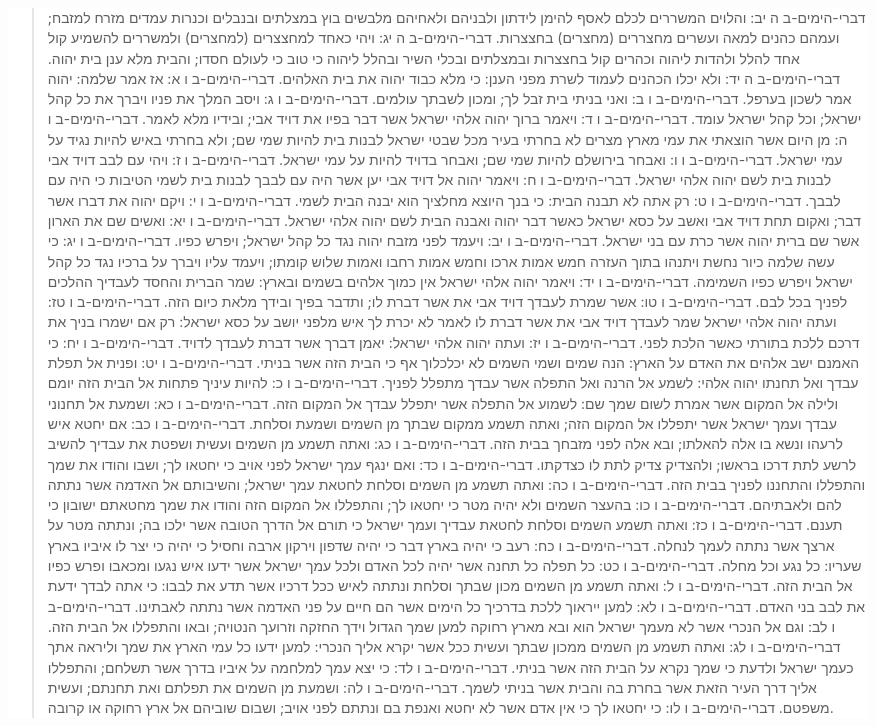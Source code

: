 > דברי-הימים-ב ה יב: והלוים המשררים לכלם לאסף להימן לידתון ולבניהם ולאחיהם מלבשים בוץ במצלתים ובנבלים וכנרות עמדים מזרח למזבח; ועמהם כהנים למאה ועשרים מחצררים (מחצרים) בחצצרות.
> דברי-הימים-ב ה יג: ויהי כאחד למחצצרים (למחצרים) ולמשררים להשמיע קול אחד להלל ולהדות ליהוה וכהרים קול בחצצרות ובמצלתים ובכלי השיר ובהלל ליהוה כי טוב כי לעולם חסדו; והבית מלא ענן בית יהוה.
> דברי-הימים-ב ה יד: ולא יכלו הכהנים לעמוד לשרת מפני הענן:  כי מלא כבוד יהוה את בית האלהים.
> דברי-הימים-ב ו א: אז אמר שלמה:  יהוה אמר לשכון בערפל.
> דברי-הימים-ב ו ב: ואני בניתי בית זבל לך; ומכון לשבתך עולמים.
> דברי-הימים-ב ו ג: ויסב המלך את פניו ויברך את כל קהל ישראל; וכל קהל ישראל עומד.
> דברי-הימים-ב ו ד: ויאמר ברוך יהוה אלהי ישראל אשר דבר בפיו את דויד אבי; ובידיו מלא לאמר.
> דברי-הימים-ב ו ה: מן היום אשר הוצאתי את עמי מארץ מצרים לא בחרתי בעיר מכל שבטי ישראל לבנות בית להיות שמי שם; ולא בחרתי באיש להיות נגיד על עמי ישראל.
> דברי-הימים-ב ו ו: ואבחר בירושלם להיות שמי שם; ואבחר בדויד להיות על עמי ישראל.
> דברי-הימים-ב ו ז: ויהי עם לבב דויד אבי לבנות בית לשם יהוה אלהי ישראל.
> דברי-הימים-ב ו ח: ויאמר יהוה אל דויד אבי יען אשר היה עם לבבך לבנות בית לשמי הטיבות כי היה עם לבבך.
> דברי-הימים-ב ו ט: רק אתה לא תבנה הבית:  כי בנך היוצא מחלציך הוא יבנה הבית לשמי.
> דברי-הימים-ב ו י: ויקם יהוה את דברו אשר דבר; ואקום תחת דויד אבי ואשב על כסא ישראל כאשר דבר יהוה ואבנה הבית לשם יהוה אלהי ישראל.
> דברי-הימים-ב ו יא: ואשים שם את הארון אשר שם ברית יהוה אשר כרת עם בני ישראל.
> דברי-הימים-ב ו יב: ויעמד לפני מזבח יהוה נגד כל קהל ישראל; ויפרש כפיו.
> דברי-הימים-ב ו יג: כי עשה שלמה כיור נחשת ויתנהו בתוך העזרה חמש אמות ארכו וחמש אמות רחבו ואמות שלוש קומתו; ויעמד עליו ויברך על ברכיו נגד כל קהל ישראל ויפרש כפיו השמימה.
> דברי-הימים-ב ו יד: ויאמר יהוה אלהי ישראל אין כמוך אלהים בשמים ובארץ:  שמר הברית והחסד לעבדיך ההלכים לפניך בכל לבם.
> דברי-הימים-ב ו טו: אשר שמרת לעבדך דויד אבי את אשר דברת לו; ותדבר בפיך ובידך מלאת כיום הזה.
> דברי-הימים-ב ו טז: ועתה יהוה אלהי ישראל שמר לעבדך דויד אבי את אשר דברת לו לאמר לא יכרת לך איש מלפני יושב על כסא ישראל:  רק אם ישמרו בניך את דרכם ללכת בתורתי כאשר הלכת לפני.
> דברי-הימים-ב ו יז: ועתה יהוה אלהי ישראל:  יאמן דברך אשר דברת לעבדך לדויד.
> דברי-הימים-ב ו יח: כי האמנם ישב אלהים את האדם על הארץ:  הנה שמים ושמי השמים לא יכלכלוך אף כי הבית הזה אשר בניתי.
> דברי-הימים-ב ו יט: ופנית אל תפלת עבדך ואל תחנתו יהוה אלהי:  לשמע אל הרנה ואל התפלה אשר עבדך מתפלל לפניך.
> דברי-הימים-ב ו כ: להיות עיניך פתחות אל הבית הזה יומם ולילה אל המקום אשר אמרת לשום שמך שם:  לשמוע אל התפלה אשר יתפלל עבדך אל המקום הזה.
> דברי-הימים-ב ו כא: ושמעת אל תחנוני עבדך ועמך ישראל אשר יתפללו אל המקום הזה; ואתה תשמע ממקום שבתך מן השמים ושמעת וסלחת.
> דברי-הימים-ב ו כב: אם יחטא איש לרעהו ונשא בו אלה להאלתו; ובא אלה לפני מזבחך בבית הזה.
> דברי-הימים-ב ו כג: ואתה תשמע מן השמים ועשית ושפטת את עבדיך להשיב לרשע לתת דרכו בראשו; ולהצדיק צדיק לתת לו כצדקתו.
> דברי-הימים-ב ו כד: ואם ינגף עמך ישראל לפני אויב כי יחטאו לך; ושבו והודו את שמך והתפללו והתחננו לפניך בבית הזה.
> דברי-הימים-ב ו כה: ואתה תשמע מן השמים וסלחת לחטאת עמך ישראל; והשיבותם אל האדמה אשר נתתה להם ולאבתיהם.
> דברי-הימים-ב ו כו: בהעצר השמים ולא יהיה מטר כי יחטאו לך; והתפללו אל המקום הזה והודו את שמך מחטאתם ישובון כי תענם.
> דברי-הימים-ב ו כז: ואתה תשמע השמים וסלחת לחטאת עבדיך ועמך ישראל כי תורם אל הדרך הטובה אשר ילכו בה; ונתתה מטר על ארצך אשר נתתה לעמך לנחלה.
> דברי-הימים-ב ו כח: רעב כי יהיה בארץ דבר כי יהיה שדפון וירקון ארבה וחסיל כי יהיה כי יצר לו איביו בארץ שעריו:  כל נגע וכל מחלה.
> דברי-הימים-ב ו כט: כל תפלה כל תחנה אשר יהיה לכל האדם ולכל עמך ישראל אשר ידעו איש נגעו ומכאבו ופרש כפיו אל הבית הזה.
> דברי-הימים-ב ו ל: ואתה תשמע מן השמים מכון שבתך וסלחת ונתתה לאיש ככל דרכיו אשר תדע את לבבו:  כי אתה לבדך ידעת את לבב בני האדם.
> דברי-הימים-ב ו לא: למען ייראוך ללכת בדרכיך כל הימים אשר הם חיים על פני האדמה אשר נתתה לאבתינו.
> דברי-הימים-ב ו לב: וגם אל הנכרי אשר לא מעמך ישראל הוא ובא מארץ רחוקה למען שמך הגדול וידך החזקה וזרועך הנטויה; ובאו והתפללו אל הבית הזה.
> דברי-הימים-ב ו לג: ואתה תשמע מן השמים ממכון שבתך ועשית ככל אשר יקרא אליך הנכרי:  למען ידעו כל עמי הארץ את שמך וליראה אתך כעמך ישראל ולדעת כי שמך נקרא על הבית הזה אשר בניתי.
> דברי-הימים-ב ו לד: כי יצא עמך למלחמה על איביו בדרך אשר תשלחם; והתפללו אליך דרך העיר הזאת אשר בחרת בה והבית אשר בניתי לשמך.
> דברי-הימים-ב ו לה: ושמעת מן השמים את תפלתם ואת תחנתם; ועשית משפטם.
> דברי-הימים-ב ו לו: כי יחטאו לך כי אין אדם אשר לא יחטא ואנפת בם ונתתם לפני אויב; ושבום שוביהם אל ארץ רחוקה או קרובה.